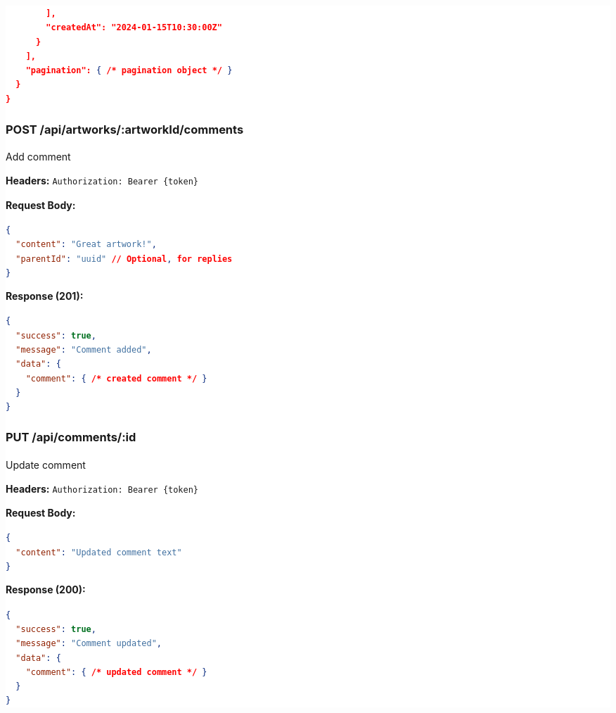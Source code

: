 ```json
        ],
        "createdAt": "2024-01-15T10:30:00Z"
      }
    ],
    "pagination": { /* pagination object */ }
  }
}
```

### **POST /api/artworks/:artworkId/comments**
Add comment

**Headers:** `Authorization: Bearer {token}`

**Request Body:**
```json
{
  "content": "Great artwork!",
  "parentId": "uuid" // Optional, for replies
}
```

**Response (201):**
```json
{
  "success": true,
  "message": "Comment added",
  "data": {
    "comment": { /* created comment */ }
  }
}
```

### **PUT /api/comments/:id**
Update comment

**Headers:** `Authorization: Bearer {token}`

**Request Body:**
```json
{
  "content": "Updated comment text"
}
```

**Response (200):**
```json
{
  "success": true,
  "message": "Comment updated",
  "data": {
    "comment": { /* updated comment */ }
  }
}
```
